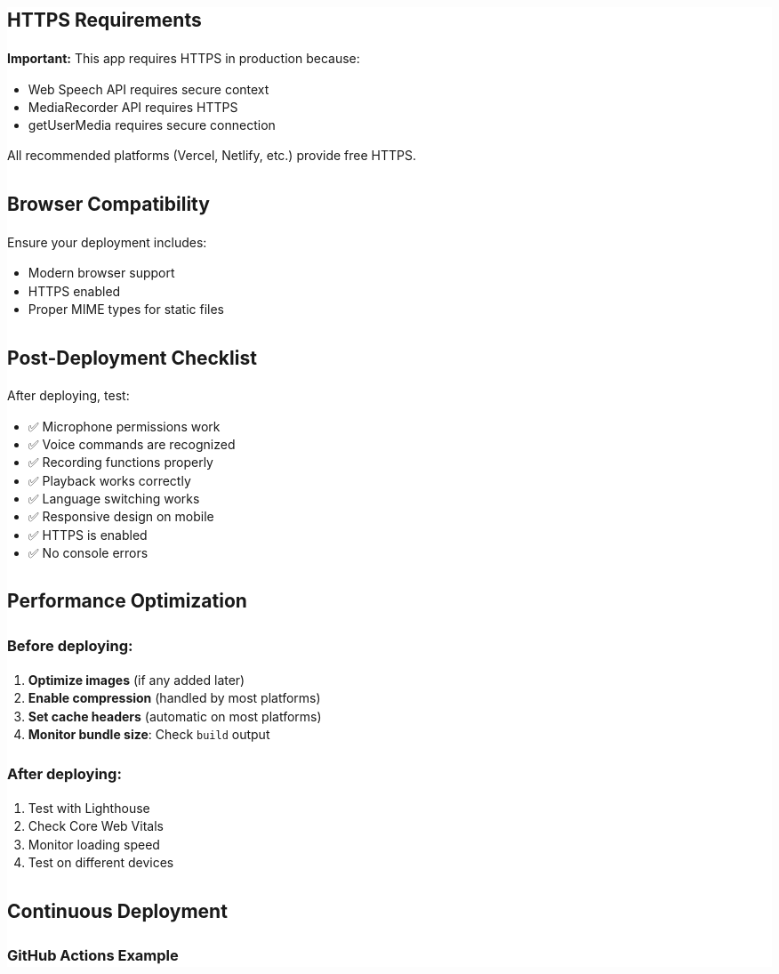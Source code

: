 ## HTTPS Requirements

**Important:** This app requires HTTPS in production because:

- Web Speech API requires secure context
- MediaRecorder API requires HTTPS
- getUserMedia requires secure connection

All recommended platforms (Vercel, Netlify, etc.) provide free HTTPS.

## Browser Compatibility

Ensure your deployment includes:

- Modern browser support
- HTTPS enabled
- Proper MIME types for static files

## Post-Deployment Checklist

After deploying, test:

- ✅ Microphone permissions work
- ✅ Voice commands are recognized
- ✅ Recording functions properly
- ✅ Playback works correctly
- ✅ Language switching works
- ✅ Responsive design on mobile
- ✅ HTTPS is enabled
- ✅ No console errors

## Performance Optimization

### Before deploying:

1. **Optimize images** (if any added later)
2. **Enable compression** (handled by most platforms)
3. **Set cache headers** (automatic on most platforms)
4. **Monitor bundle size**: Check `build` output

### After deploying:

1. Test with Lighthouse
2. Check Core Web Vitals
3. Monitor loading speed
4. Test on different devices

## Continuous Deployment

### GitHub Actions Example
